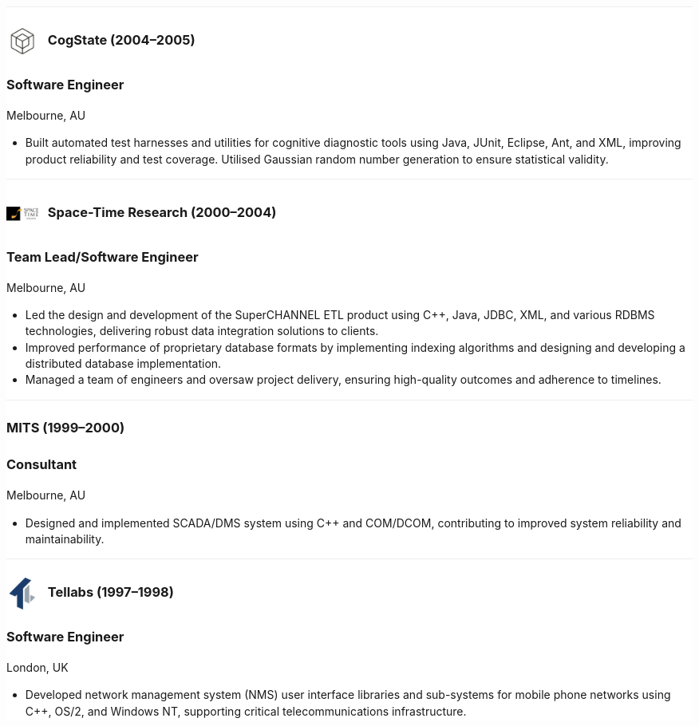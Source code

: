 <hr style="height:0; border-top:1px solid #eee;"/>

### <img src="images/cogstate_logo.jpeg" alt="CogState" width="40" style="vertical-align:middle; margin-right:8px;"/> CogState (2004–2005)
### Software Engineer
Melbourne, AU
- Built automated test harnesses and utilities for cognitive diagnostic tools using Java, JUnit, Eclipse, Ant, and XML, improving product reliability and test coverage.  Utilised Gaussian random number generation to ensure statistical validity.

<hr style="height:0; border-top:1px solid #eee;"/>

### <img src="images/space-time research_logo.jpeg" alt="Space-Time Research" width="40" style="vertical-align:middle; margin-right:8px;"/> Space-Time Research (2000–2004)
### Team Lead/Software Engineer
Melbourne, AU
- Led the design and development of the SuperCHANNEL ETL product using C++, Java, JDBC, XML, and various RDBMS technologies, delivering robust data integration solutions to clients.
- Improved performance of proprietary database formats by implementing indexing algorithms and designing and developing a distributed database implementation.
- Managed a team of engineers and oversaw project delivery, ensuring high-quality outcomes and adherence to timelines.

<hr style="height:0; border-top:1px solid #eee;"/>

### MITS (1999–2000)
### Consultant
Melbourne, AU
- Designed and implemented SCADA/DMS system using C++ and COM/DCOM, contributing to improved system reliability and maintainability.

<hr style="height:0; border-top:1px solid #eee;"/>

### <img src="images/tellabs_logo.jpeg" alt="Tellabs" width="40" style="vertical-align:middle; margin-right:8px;"/> Tellabs (1997–1998)
### Software Engineer
London, UK
- Developed network management system (NMS) user interface libraries and sub-systems for mobile phone networks using C++, OS/2, and Windows NT, supporting critical telecommunications infrastructure.
